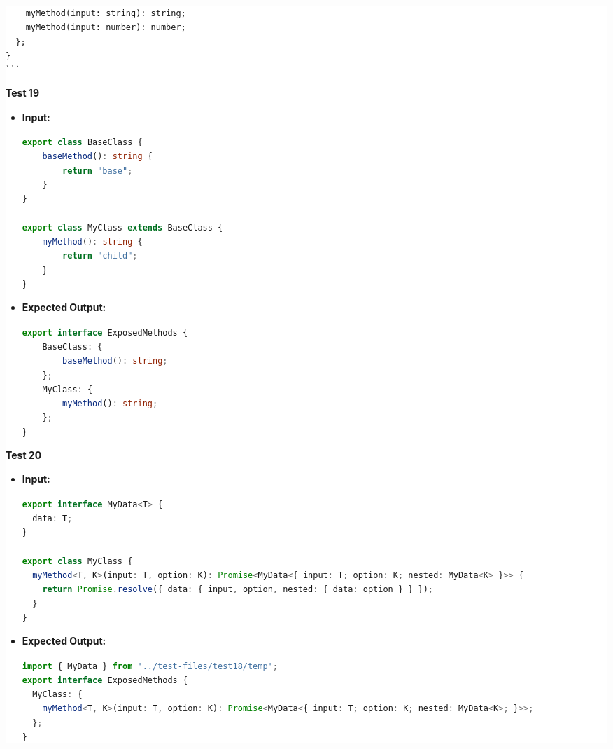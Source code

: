         myMethod(input: string): string;
        myMethod(input: number): number;
      };
    }
    ```

**Test 19**

*   **Input:**
    ```ts
    export class BaseClass {
        baseMethod(): string {
            return "base";
        }
    }

    export class MyClass extends BaseClass {
        myMethod(): string {
            return "child";
        }
    }
    ```
*   **Expected Output:**
    ```ts
    export interface ExposedMethods {
        BaseClass: {
            baseMethod(): string;
        };
        MyClass: {
            myMethod(): string;
        };
    }
    ```

**Test 20**

*   **Input:**
    ```ts
    export interface MyData<T> {
      data: T;
    }

    export class MyClass {
      myMethod<T, K>(input: T, option: K): Promise<MyData<{ input: T; option: K; nested: MyData<K> }>> {
        return Promise.resolve({ data: { input, option, nested: { data: option } } });
      }
    }
    ```
*   **Expected Output:**
    ```ts
    import { MyData } from '../test-files/test18/temp';
    export interface ExposedMethods {
      MyClass: {
        myMethod<T, K>(input: T, option: K): Promise<MyData<{ input: T; option: K; nested: MyData<K>; }>>;
      };
    }
    ```
